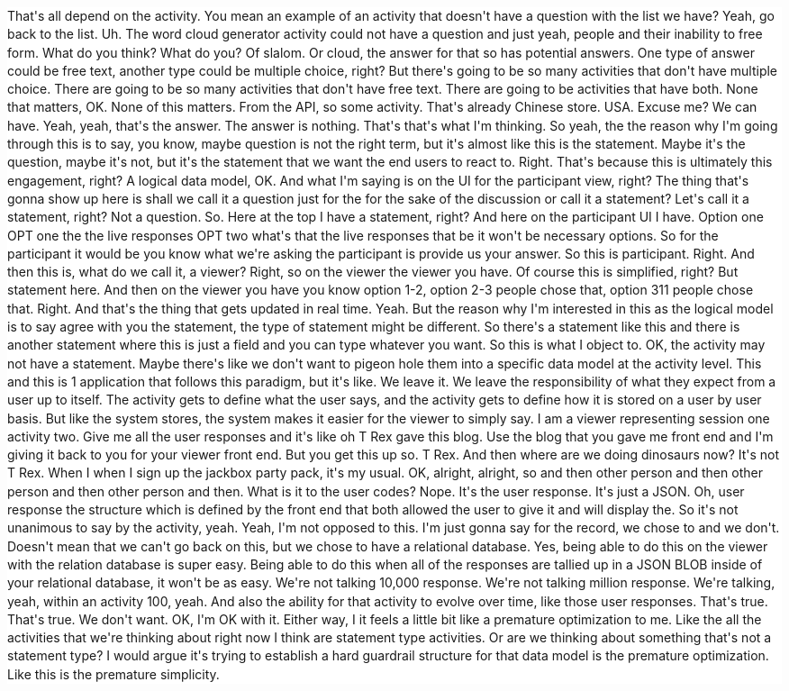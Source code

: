 That's all depend on the activity. You mean an example of an activity that doesn't have a question with the list we have? Yeah, go back to the list.
Uh.
The word cloud generator activity could not have a question and just yeah, people and their inability to free form. What do you think? What do you?
Of slalom.
Or cloud, the answer for that so has potential answers. One type of answer could be free text, another type could be multiple choice, right? But there's going to be so many activities that don't have multiple choice. There are going to be so many activities that don't have free text. There are going to be activities that have both.
None that matters, OK. None of this matters.
From the API, so some activity.
That's already Chinese store.
USA.
Excuse me?
We can have.
Yeah, yeah, that's the answer. The answer is nothing. That's that's what I'm thinking. So yeah, the the reason why I'm going through this is to say, you know, maybe question is not the right term, but it's almost like this is the statement. Maybe it's the question, maybe it's not, but it's the statement that we want the end users to react to.
Right. That's because this is ultimately this engagement, right? A logical data model, OK. And what I'm saying is on the UI for the participant view, right?
The thing that's gonna show up here is shall we call it a question just for the for the sake of the discussion or call it a statement? Let's call it a statement, right? Not a question. So.
Here at the top I have a statement, right? And here on the participant UI I have.
Option one OPT one the the live responses OPT two what's that the live responses that be it won't be necessary options. So for the participant it would be you know what we're asking the participant is provide us your answer. So this is participant.
Right. And then this is, what do we call it, a viewer?
Right, so on the viewer the viewer you have. Of course this is simplified, right? But statement here. And then on the viewer you have you know option 1-2, option 2-3 people chose that, option 311 people chose that.
Right. And that's the thing that gets updated in real time. Yeah. But the reason why I'm interested in this as the logical model is to say agree with you the statement, the type of statement might be different. So there's a statement like this and there is another statement where this is just a field and you can type whatever you want. So this is what I object to.
OK, the activity may not have a statement. Maybe there's like we don't want to pigeon hole them into a specific data model at the activity level. This and this is 1 application that follows this paradigm, but it's like.
We leave it. We leave the responsibility of what they expect from a user up to itself. The activity gets to define what the user says, and the activity gets to define how it is stored on a user by user basis. But like the system stores, the system makes it easier for the viewer to simply say.
I am a viewer representing session one activity two. Give me all the user responses and it's like oh T Rex gave this blog. Use the blog that you gave me front end and I'm giving it back to you for your viewer front end. But you get this up so.
T Rex. And then where are we doing dinosaurs now? It's not T Rex. When I when I sign up the jackbox party pack, it's my usual. OK, alright, alright, so and then other person and then other person and then other person and then.
What is it to the user codes? Nope. It's the user response. It's just a JSON. Oh, user response the structure which is defined by the front end that both allowed the user to give it and will display the. So it's not unanimous to say by the activity, yeah.
Yeah, I'm not opposed to this. I'm just gonna say for the record, we chose to and we don't. Doesn't mean that we can't go back on this, but we chose to have a relational database. Yes, being able to do this on the viewer with the relation database is super easy.
Being able to do this when all of the responses are tallied up in a JSON BLOB inside of your relational database, it won't be as easy. We're not talking 10,000 response. We're not talking million response.
We're talking, yeah, within an activity 100, yeah. And also the ability for that activity to evolve over time, like those user responses. That's true. That's true. We don't want. OK, I'm OK with it. Either way, I it feels a little bit like a premature optimization to me.
Like the all the activities that we're thinking about right now I think are statement type activities. Or are we thinking about something that's not a statement type? I would argue it's trying to establish a hard guardrail structure for that data model is the premature optimization. Like this is the premature simplicity.